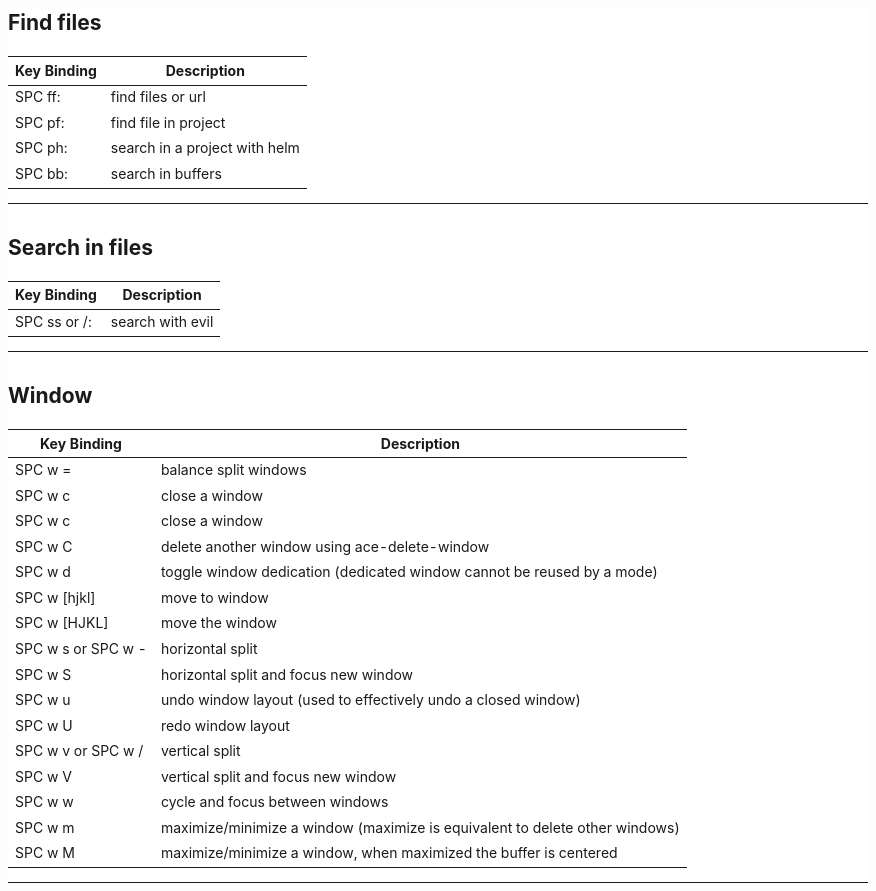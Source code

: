 
## Find files

| Key Binding | Description                   |
|-------------|-------------------------------|
| SPC ff:     | find files or url             |
| SPC pf:     | find file in project          |
| SPC ph:     | search in a project with helm |
| SPC bb:     | search in buffers             |

---

## Search in files

| Key Binding | Description                                                        |
|-------------|--------------------------------------------------------------------|
|SPC ss or /: |search with evil

---

## Window

| Key Binding | Description                                                        |
|-------------|--------------------------------------------------------------------|
|SPC w =	|balance split windows|
|SPC w c	|close a window|
|SPC w c	|close a window|
|SPC w C	|delete another window using ace-delete-window|
|SPC w d	|toggle window dedication (dedicated window cannot be reused by a mode)|
|SPC w [hjkl] |move to window|
|SPC w [HJKL] |move the window|
|SPC w s or SPC w -	|horizontal split|
|SPC w S	|horizontal split and focus new window|
|SPC w u	|undo window layout (used to effectively undo a closed window)|
|SPC w U	|redo window layout|
|SPC w v or SPC w /	|vertical split|
|SPC w V	|vertical split and focus new window|
|SPC w w	|cycle and focus between windows|
|SPC w m	|maximize/minimize a window (maximize is equivalent to delete other windows)|
|SPC w M	|maximize/minimize a window, when maximized the buffer is centered|

---